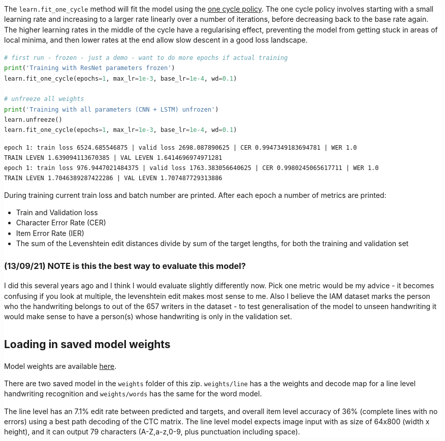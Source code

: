 
The `learn.fit_one_cycle` method will fit the model using the [one cycle policy](https://arxiv.org/abs/1803.09820). The one cycle policy involves starting with a small learning rate and increasing to a larger rate linearly over a number of iterations, before decreasing back to the base rate again. The higher learning rates in the middle of the cycle have a regularising effect, preventing the model from getting stuck in areas of local minima, and then lower rates at the end allow slow descent in a good loss landscape.


```python
# first run - frozen - just a demo - want to do more epochs if actual training
print('Training with ResNet parameters frozen')
learn.fit_one_cycle(epochs=1, max_lr=1e-3, base_lr=1e-4, wd=0.1)

# unfreeze all weights
print('Training with all parameters (CNN + LSTM) unfrozen')
learn.unfreeze()
learn.fit_one_cycle(epochs=1, max_lr=1e-3, base_lr=1e-4, wd=0.1)
```

    epoch 1: train loss 6524.685546875 | valid loss 2698.087890625 | CER 0.9947349183694781 | WER 1.0
    TRAIN LEVEN 1.639094113670385 | VAL LEVEN 1.6414696974971281
    epoch 1: train loss 976.9447021484375 | valid loss 1763.383056640625 | CER 0.9980245065617711 | WER 1.0
    TRAIN LEVEN 1.7046389287422286 | VAL LEVEN 1.707487729313886


During training current train loss and batch number are printed. After each epoch a number of metrics are printed:
- Train and Validation loss
- Character Error Rate (CER)
- Item Error Rate (IER)
- The sum of the Levenshtein edit distances divide by sum of the target lengths, for both the training and validation set

### (13/09/21) NOTE is this the best way to evaluate this model?
I did this several years ago and I think I would evaluate slightly differently now. Pick one metric would be my advice - it becomes confusing if you look at multiple, the levenshtein edit makes most sense to me. Also I believe the IAM dataset marks the person who the handwriting belongs to out of the 657 writers in the dataset - to test generalisation of the model to unseen handwriting it would make sense to have a person(s) whose handwriting is only in the validation set.

## Loading in saved model weights
Model weights are available [here](https://drive.google.com/drive/folders/1hwPI13LCVF52WQboSfr_4jYsGIGV1tle?usp=sharing).

There are two saved model in the `weights` folder of this zip. `weights/line` has a the weights and decode map for a line level handwriting recognition and `weights/words` has the same for the word model.

The line level has an 7.1% edit rate between predicted and targets, and overall item level accuracy of 36% (complete lines with no errors) using a best path decoding of the CTC matrix. The line level model expects image input with as size of 64x800 (width x height), and it can output 79 characters (A-Z,a-z,0-9, plus punctuation including space).
